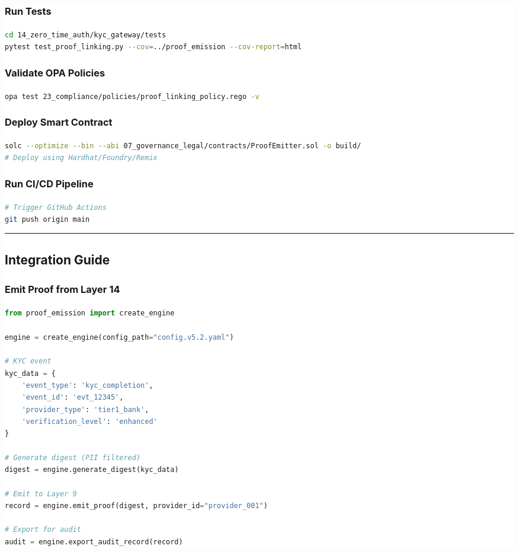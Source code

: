 ### Run Tests
```bash
cd 14_zero_time_auth/kyc_gateway/tests
pytest test_proof_linking.py --cov=../proof_emission --cov-report=html
```

### Validate OPA Policies
```bash
opa test 23_compliance/policies/proof_linking_policy.rego -v
```

### Deploy Smart Contract
```bash
solc --optimize --bin --abi 07_governance_legal/contracts/ProofEmitter.sol -o build/
# Deploy using Hardhat/Foundry/Remix
```

### Run CI/CD Pipeline
```bash
# Trigger GitHub Actions
git push origin main
```

---

## Integration Guide

### Emit Proof from Layer 14
```python
from proof_emission import create_engine

engine = create_engine(config_path="config.v5.2.yaml")

# KYC event
kyc_data = {
    'event_type': 'kyc_completion',
    'event_id': 'evt_12345',
    'provider_type': 'tier1_bank',
    'verification_level': 'enhanced'
}

# Generate digest (PII filtered)
digest = engine.generate_digest(kyc_data)

# Emit to Layer 9
record = engine.emit_proof(digest, provider_id="provider_001")

# Export for audit
audit = engine.export_audit_record(record)
```
